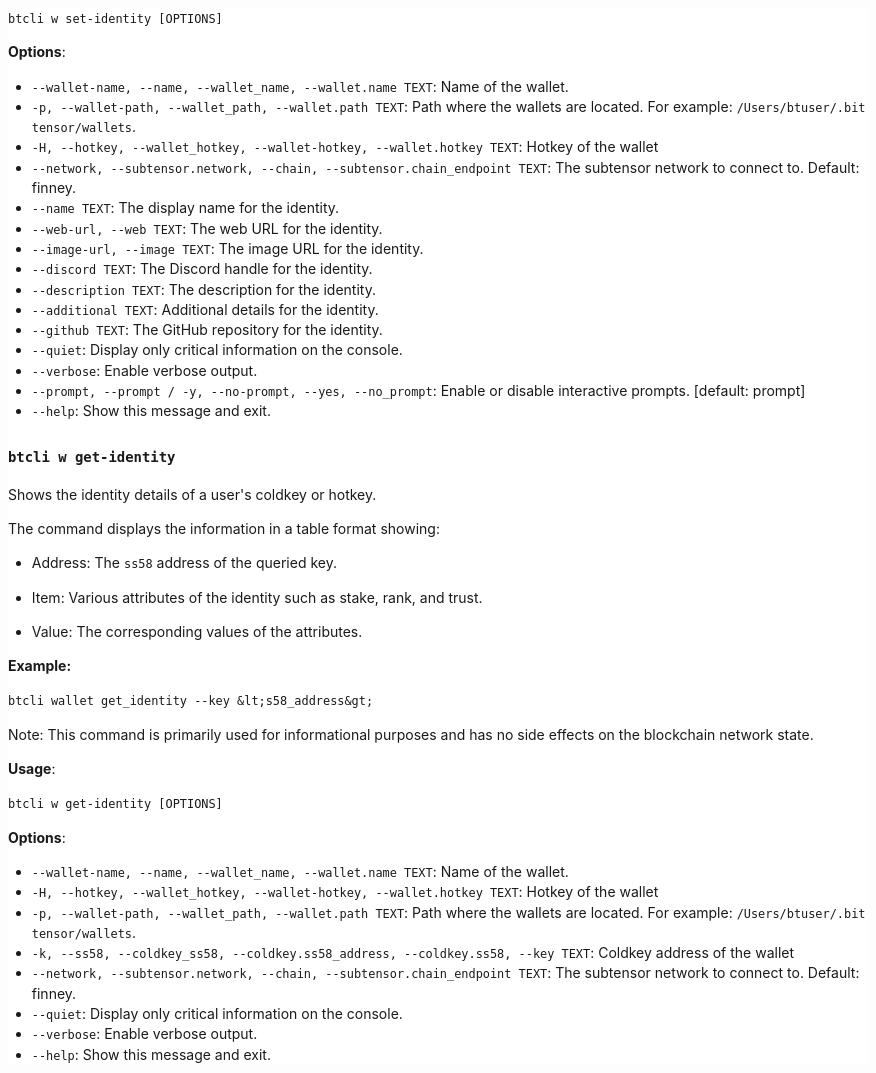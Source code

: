 ```console
btcli w set-identity [OPTIONS]
```

**Options**:

- `--wallet-name, --name, --wallet_name, --wallet.name TEXT`: Name of the wallet.
- `-p, --wallet-path, --wallet_path, --wallet.path TEXT`: Path where the wallets are located. For example: `/Users/btuser/.bittensor/wallets`.
- `-H, --hotkey, --wallet_hotkey, --wallet-hotkey, --wallet.hotkey TEXT`: Hotkey of the wallet
- `--network, --subtensor.network, --chain, --subtensor.chain_endpoint TEXT`: The subtensor network to connect to. Default: finney.
- `--name TEXT`: The display name for the identity.
- `--web-url, --web TEXT`: The web URL for the identity.
- `--image-url, --image TEXT`: The image URL for the identity.
- `--discord TEXT`: The Discord handle for the identity.
- `--description TEXT`: The description for the identity.
- `--additional TEXT`: Additional details for the identity.
- `--github TEXT`: The GitHub repository for the identity.
- `--quiet`: Display only critical information on the console.
- `--verbose`: Enable verbose output.
- `--prompt, --prompt / -y, --no-prompt, --yes, --no_prompt`: Enable or disable interactive prompts. [default: prompt]
- `--help`: Show this message and exit.

### `btcli w get-identity`

Shows the identity details of a user's coldkey or hotkey.

The command displays the information in a table format showing:

- Address: The `ss58` address of the queried key.

- Item: Various attributes of the identity such as stake, rank, and trust.

- Value: The corresponding values of the attributes.

**Example:**

```
btcli wallet get_identity --key &lt;s58_address&gt;
```

Note: This command is primarily used for informational purposes and has no side effects on the blockchain network state.

**Usage**:

```console
btcli w get-identity [OPTIONS]
```

**Options**:

- `--wallet-name, --name, --wallet_name, --wallet.name TEXT`: Name of the wallet.
- `-H, --hotkey, --wallet_hotkey, --wallet-hotkey, --wallet.hotkey TEXT`: Hotkey of the wallet
- `-p, --wallet-path, --wallet_path, --wallet.path TEXT`: Path where the wallets are located. For example: `/Users/btuser/.bittensor/wallets`.
- `-k, --ss58, --coldkey_ss58, --coldkey.ss58_address, --coldkey.ss58, --key TEXT`: Coldkey address of the wallet
- `--network, --subtensor.network, --chain, --subtensor.chain_endpoint TEXT`: The subtensor network to connect to. Default: finney.
- `--quiet`: Display only critical information on the console.
- `--verbose`: Enable verbose output.
- `--help`: Show this message and exit.
